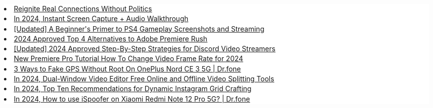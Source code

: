 <li><a href="https://facebook.techidaily.com/reignite-real-connections-without-politics/"><u>Reignite Real Connections Without Politics</u></a></li>
<li><a href="https://video-capture.techidaily.com/in-2024-instant-screen-capture-plus-audio-walkthrough/"><u>In 2024, Instant Screen Capture + Audio Walkthrough</u></a></li>
<li><a href="https://on-screen-recording.techidaily.com/updated-a-beginners-primer-to-ps4-gameplay-screenshots-and-streaming/"><u>[Updated] A Beginner's Primer to PS4 Gameplay Screenshots and Streaming</u></a></li>
<li><a href="https://smart-video-creator.techidaily.com/2024-approved-top-4-alternatives-to-adobe-premiere-rush/"><u>2024 Approved Top 4 Alternatives to Adobe Premiere Rush</u></a></li>
<li><a href="https://discord-videos.techidaily.com/updated-2024-approved-step-by-step-strategies-for-discord-video-streamers/"><u>[Updated] 2024 Approved  Step-By-Step Strategies for Discord Video Streamers</u></a></li>
<li><a href="https://ai-video-editing.techidaily.com/new-premiere-pro-tutorial-how-to-change-video-frame-rate-for-2024/"><u>New Premiere Pro Tutorial How To Change Video Frame Rate for 2024</u></a></li>
<li><a href="https://location-fake.techidaily.com/3-ways-to-fake-gps-without-root-on-oneplus-nord-ce-3-5g-drfone-by-drfone-virtual-android/"><u>3 Ways to Fake GPS Without Root On OnePlus Nord CE 3 5G | Dr.fone</u></a></li>
<li><a href="https://ai-driven-video-production.techidaily.com/in-2024-dual-window-video-editor-free-online-and-offline-video-splitting-tools/"><u>In 2024, Dual-Window Video Editor Free Online and Offline Video Splitting Tools</u></a></li>
<li><a href="https://instagram-video-recordings.techidaily.com/in-2024-top-ten-recommendations-for-dynamic-instagram-grid-crafting/"><u>In 2024, Top Ten Recommendations for Dynamic Instagram Grid Crafting</u></a></li>
<li><a href="https://change-location.techidaily.com/in-2024-how-to-use-ispoofer-on-xiaomi-redmi-note-12-pro-5g-drfone-by-drfone-virtual-android/"><u>In 2024, How to use iSpoofer on Xiaomi Redmi Note 12 Pro 5G? | Dr.fone</u></a></li>
</ul></div>
